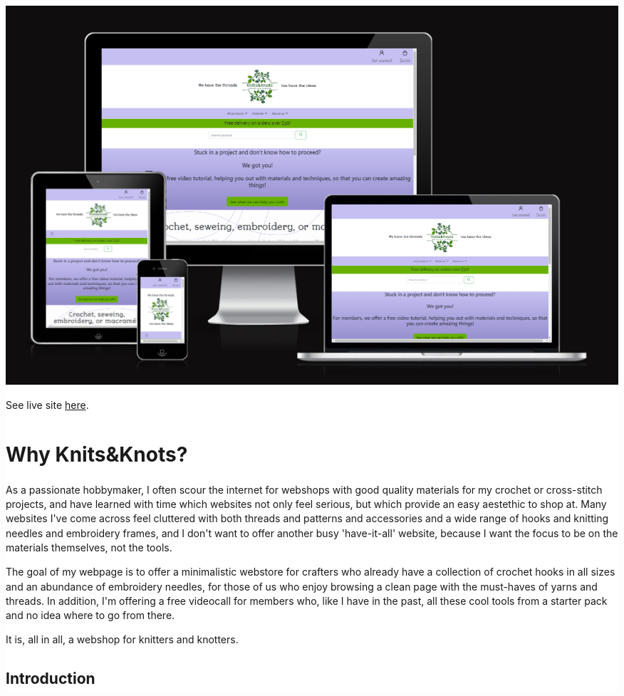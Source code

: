 ![AmIResponsive](/documentation/responsiveness/amiresponsive.PNG)

See live site [here](https://knits-knots-3cc8ac17064e.herokuapp.com/).



# Why Knits&Knots?
As a passionate hobbymaker, I often scour the internet for webshops with good quality materials for my crochet or cross-stitch projects, and have learned with time which websites not only feel serious, but which provide an easy aestethic to shop at.
Many websites I've come across feel cluttered with both threads and patterns and accessories and a wide range of hooks and knitting needles and embroidery frames, and I don't want to offer another busy 'have-it-all' website, because I want the focus to be on the materials themselves, not the tools.

The goal of my webpage is to offer a minimalistic webstore for crafters who already have a collection of crochet hooks in all sizes and an abundance of embroidery needles, for those of us who enjoy browsing a clean page with the must-haves of yarns and threads. In addition, I'm offering a free videocall for members who, like I have in the past, all these cool tools from a starter pack and no idea where to go from there.

It is, all in all, a webshop for knitters and knotters.


## Introduction
